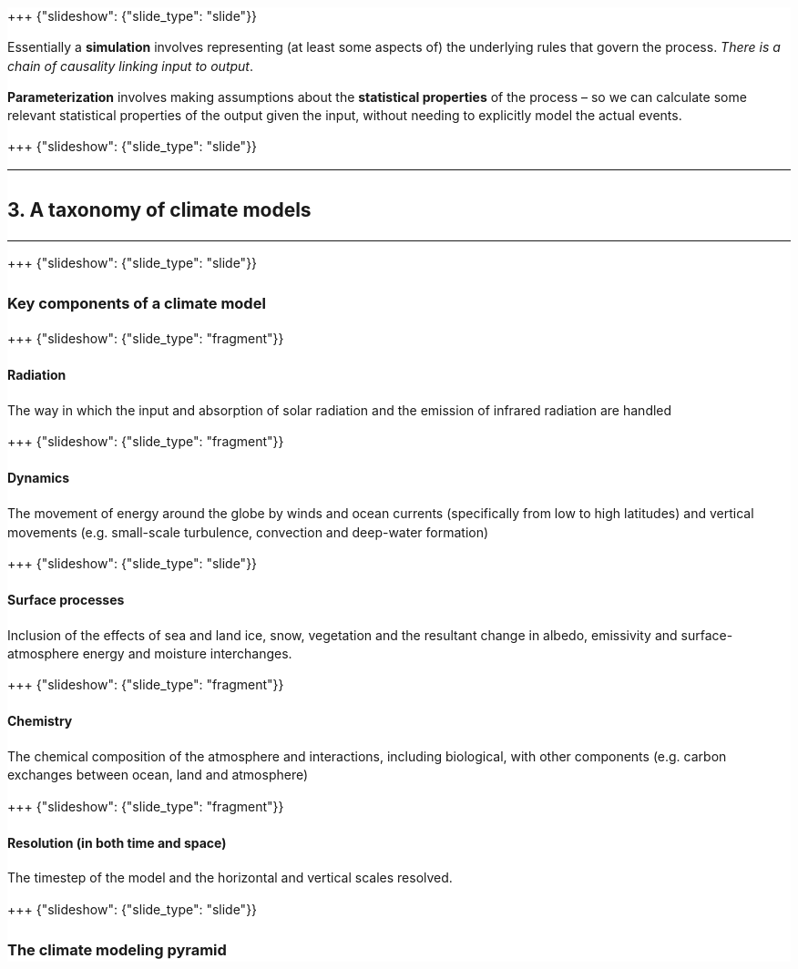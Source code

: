 +++ {"slideshow": {"slide_type": "slide"}}

Essentially a **simulation** involves representing (at least some aspects of) the underlying rules that govern the process. *There is a chain of causality linking input to output*.

**Parameterization** involves making assumptions about the **statistical properties** of the process – so we can calculate some relevant statistical properties of the output given the input, without needing to explicitly model the actual events.

+++ {"slideshow": {"slide_type": "slide"}}

____________
<a id='section3'></a>
## 3. A taxonomy of climate models
____________

+++ {"slideshow": {"slide_type": "slide"}}

### Key components of a climate model

+++ {"slideshow": {"slide_type": "fragment"}}

#### Radiation

The way in which the input and absorption of solar radiation and the emission of infrared radiation are handled

+++ {"slideshow": {"slide_type": "fragment"}}

#### Dynamics

The movement of energy around the globe by winds and ocean currents (specifically from low to high latitudes) and vertical movements (e.g. small-scale turbulence, convection and deep-water formation)

+++ {"slideshow": {"slide_type": "slide"}}

#### Surface processes

Inclusion of the effects of sea and land ice, snow, vegetation and the resultant change in albedo, emissivity and surface-atmosphere energy and moisture interchanges.

+++ {"slideshow": {"slide_type": "fragment"}}

#### Chemistry

The chemical composition of the atmosphere and interactions, including biological, with other components (e.g. carbon exchanges between ocean, land and atmosphere)

+++ {"slideshow": {"slide_type": "fragment"}}

#### Resolution (in both time and space)

The timestep of the model and the horizontal and vertical scales resolved.

+++ {"slideshow": {"slide_type": "slide"}}

### The climate modeling pyramid
